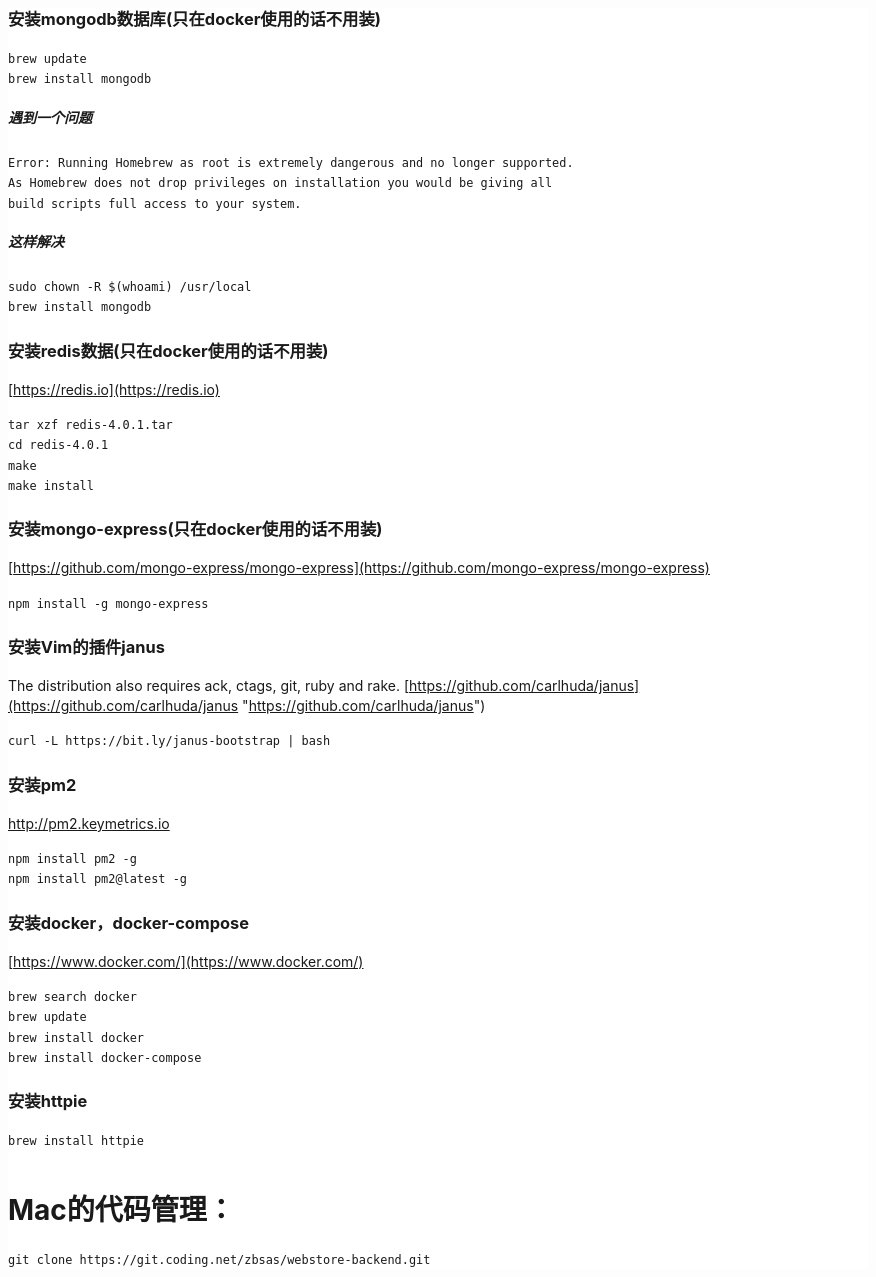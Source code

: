 ### 安装mongodb数据库(只在docker使用的话不用装)
```
brew update
brew install mongodb
```
##### 遇到一个问题

```
Error: Running Homebrew as root is extremely dangerous and no longer supported.
As Homebrew does not drop privileges on installation you would be giving all
build scripts full access to your system.
```
##### 这样解决
```
sudo chown -R $(whoami) /usr/local
brew install mongodb
```

### 安装redis数据(只在docker使用的话不用装)

[https://redis.io](https://redis.io)

```
tar xzf redis-4.0.1.tar
cd redis-4.0.1
make
make install
```
### 安装mongo-express(只在docker使用的话不用装)
[https://github.com/mongo-express/mongo-express](https://github.com/mongo-express/mongo-express)

```
npm install -g mongo-express
```

### 安装Vim的插件janus
The distribution also requires ack, ctags, git, ruby and rake. 
[https://github.com/carlhuda/janus](https://github.com/carlhuda/janus "https://github.com/carlhuda/janus")
```
curl -L https://bit.ly/janus-bootstrap | bash
```
### 安装pm2
http://pm2.keymetrics.io
```
npm install pm2 -g
npm install pm2@latest -g
```
### 安装docker，docker-compose
[https://www.docker.com/](https://www.docker.com/)
```
brew search docker
brew update
brew install docker
brew install docker-compose
```
### 安装httpie
```
brew install httpie
```
# Mac的代码管理：
```
git clone https://git.coding.net/zbsas/webstore-backend.git
```